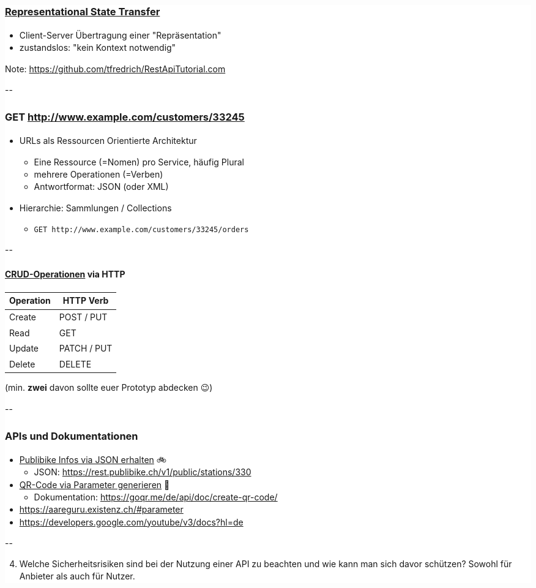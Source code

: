 
### [Representational State Transfer](https://www.restapitutorial.com/lessons/whatisrest.html)

- Client-Server Übertragung einer "Repräsentation"
- zustandslos: "kein Kontext notwendig"

Note:
https://github.com/tfredrich/RestApiTutorial.com

--

### GET http://www.example.com/customers/33245

- URLs als Ressourcen Orientierte Architektur

  - Eine Ressource (=Nomen) pro Service, häufig Plural
  - mehrere Operationen (=Verben)
  - Antwortformat: JSON (oder XML)

- Hierarchie: Sammlungen / Collections
  - `GET http://www.example.com/customers/33245/orders`

--

#### [CRUD-Operationen](https://de.wikipedia.org/wiki/CRUD) via HTTP

| Operation | HTTP Verb   |
| --------- | ----------- |
| Create    | POST / PUT  |
| Read      | GET         |
| Update    | PATCH / PUT |
| Delete    | DELETE      |

(min. **zwei** davon sollte euer Prototyp abdecken 😉)

--

### APIs und Dokumentationen

- [Publibike Infos via JSON erhalten](https://www.publibike.ch/de/karte) 🚲
  - JSON: https://rest.publibike.ch/v1/public/stations/330
- [QR-Code via Parameter generieren](https://api.qrserver.com/v1/create-qr-code/?size=150x150&data=https://goqr.me/de/api/doc/create-qr-code/) 📸
  - Dokumentation: https://goqr.me/de/api/doc/create-qr-code/
- https://aareguru.existenz.ch/#parameter
- https://developers.google.com/youtube/v3/docs?hl=de

--

4. Welche Sicherheitsrisiken sind bei der Nutzung einer API zu beachten und wie kann man sich davor schützen? Sowohl für Anbieter als auch für Nutzer.
